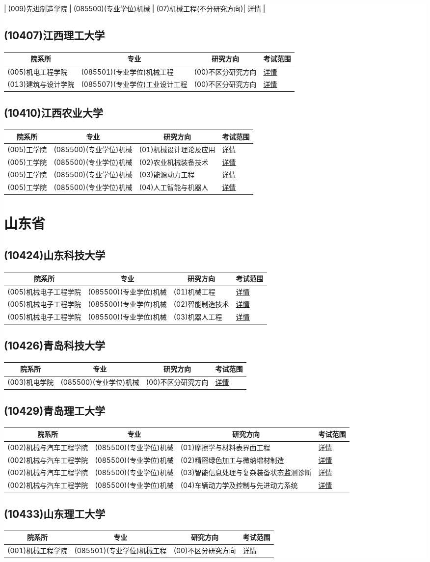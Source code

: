  | (009)先进制造学院 | (085500)(专业学位)机械 | (07)机械工程(不分研究方向)| [详情](https://yz.chsi.com.cn/zsml/kskm.jsp?id=1040321009085500072) |
## (10407)江西理工大学
| 院系所   |  专业  |  研究方向  |   考试范围 |  
| - | - | - |  - |   
 | (005)机电工程学院 | (085501)(专业学位)机械工程 | (00)不区分研究方向| [详情](https://yz.chsi.com.cn/zsml/kskm.jsp?id=1040721005085501002) |
 | (013)建筑与设计学院 | (085507)(专业学位)工业设计工程 | (00)不区分研究方向| [详情](https://yz.chsi.com.cn/zsml/kskm.jsp?id=1040721013085507002) |
## (10410)江西农业大学
| 院系所   |  专业  |  研究方向  |   考试范围 |  
| - | - | - |  - |   
 | (005)工学院 | (085500)(专业学位)机械 | (01)机械设计理论及应用| [详情](https://yz.chsi.com.cn/zsml/kskm.jsp?id=1041021005085500012) |
 | (005)工学院 | (085500)(专业学位)机械 | (02)农业机械装备技术| [详情](https://yz.chsi.com.cn/zsml/kskm.jsp?id=1041021005085500022) |
 | (005)工学院 | (085500)(专业学位)机械 | (03)能源动力工程| [详情](https://yz.chsi.com.cn/zsml/kskm.jsp?id=1041021005085500032) |
 | (005)工学院 | (085500)(专业学位)机械 | (04)人工智能与机器人| [详情](https://yz.chsi.com.cn/zsml/kskm.jsp?id=1041021005085500042) |
# 山东省
## (10424)山东科技大学
| 院系所   |  专业  |  研究方向  |   考试范围 |  
| - | - | - |  - |   
 | (005)机械电子工程学院 | (085500)(专业学位)机械 | (01)机械工程| [详情](https://yz.chsi.com.cn/zsml/kskm.jsp?id=1042423005085500012) |
 | (005)机械电子工程学院 | (085500)(专业学位)机械 | (02)智能制造技术| [详情](https://yz.chsi.com.cn/zsml/kskm.jsp?id=1042423005085500022) |
 | (005)机械电子工程学院 | (085500)(专业学位)机械 | (03)机器人工程| [详情](https://yz.chsi.com.cn/zsml/kskm.jsp?id=1042423005085500032) |
## (10426)青岛科技大学
| 院系所   |  专业  |  研究方向  |   考试范围 |  
| - | - | - |  - |   
 | (003)机电学院 | (085500)(专业学位)机械 | (00)不区分研究方向| [详情](https://yz.chsi.com.cn/zsml/kskm.jsp?id=1042621003085500002) |
## (10429)青岛理工大学
| 院系所   |  专业  |  研究方向  |   考试范围 |  
| - | - | - |  - |   
 | (002)机械与汽车工程学院 | (085500)(专业学位)机械 | (01)摩擦学与材料表界面工程| [详情](https://yz.chsi.com.cn/zsml/kskm.jsp?id=1042921002085500012) |
 | (002)机械与汽车工程学院 | (085500)(专业学位)机械 | (02)精密绿色加工与微纳增材制造| [详情](https://yz.chsi.com.cn/zsml/kskm.jsp?id=1042921002085500022) |
 | (002)机械与汽车工程学院 | (085500)(专业学位)机械 | (03)智能信息处理与复杂装备状态监测诊断| [详情](https://yz.chsi.com.cn/zsml/kskm.jsp?id=1042921002085500032) |
 | (002)机械与汽车工程学院 | (085500)(专业学位)机械 | (04)车辆动力学及控制与先进动力系统| [详情](https://yz.chsi.com.cn/zsml/kskm.jsp?id=1042921002085500042) |
## (10433)山东理工大学
| 院系所   |  专业  |  研究方向  |   考试范围 |  
| - | - | - |  - |   
 | (001)机械工程学院 | (085501)(专业学位)机械工程 | (00)不区分研究方向| [详情](https://yz.chsi.com.cn/zsml/kskm.jsp?id=1043321001085501002) |